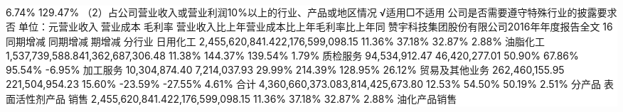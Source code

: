6.74%
129.47%
（2）占公司营业收入或营业利润10%以上的行业、产品或地区情况
√适用□不适用
公司是否需要遵守特殊行业的披露要求
否
单位：元营业收入
营业成本
毛利率
营业收入比上年营业成本比上年毛利率比上年同
赞宇科技集团股份有限公司2016年年度报告全文
16
同期增减
同期增减
期增减
分行业
日用化工
2,455,620,841.422,176,599,098.15
11.36%
37.18%
32.87%
2.88%
油脂化工
1,537,739,588.841,362,687,306.48
11.38%
144.37%
139.54%
1.79%
质检服务
94,534,912.47
46,420,277.01
50.90%
67.86%
95.54%
-6.95%
加工服务
10,304,874.40
7,214,037.93
29.99%
214.39%
128.95%
26.12%
贸易及其他业务
262,460,155.95
221,504,954.23
15.60%
-23.59%
-27.55%
4.61%
合计
4,360,660,373.083,814,425,673.80
12.53%
54.50%
50.19%
2.51%
分产品
表面活性剂产品
销售
2,455,620,841.422,176,599,098.15
11.36%
37.18%
32.87%
2.88%
油化产品销售
